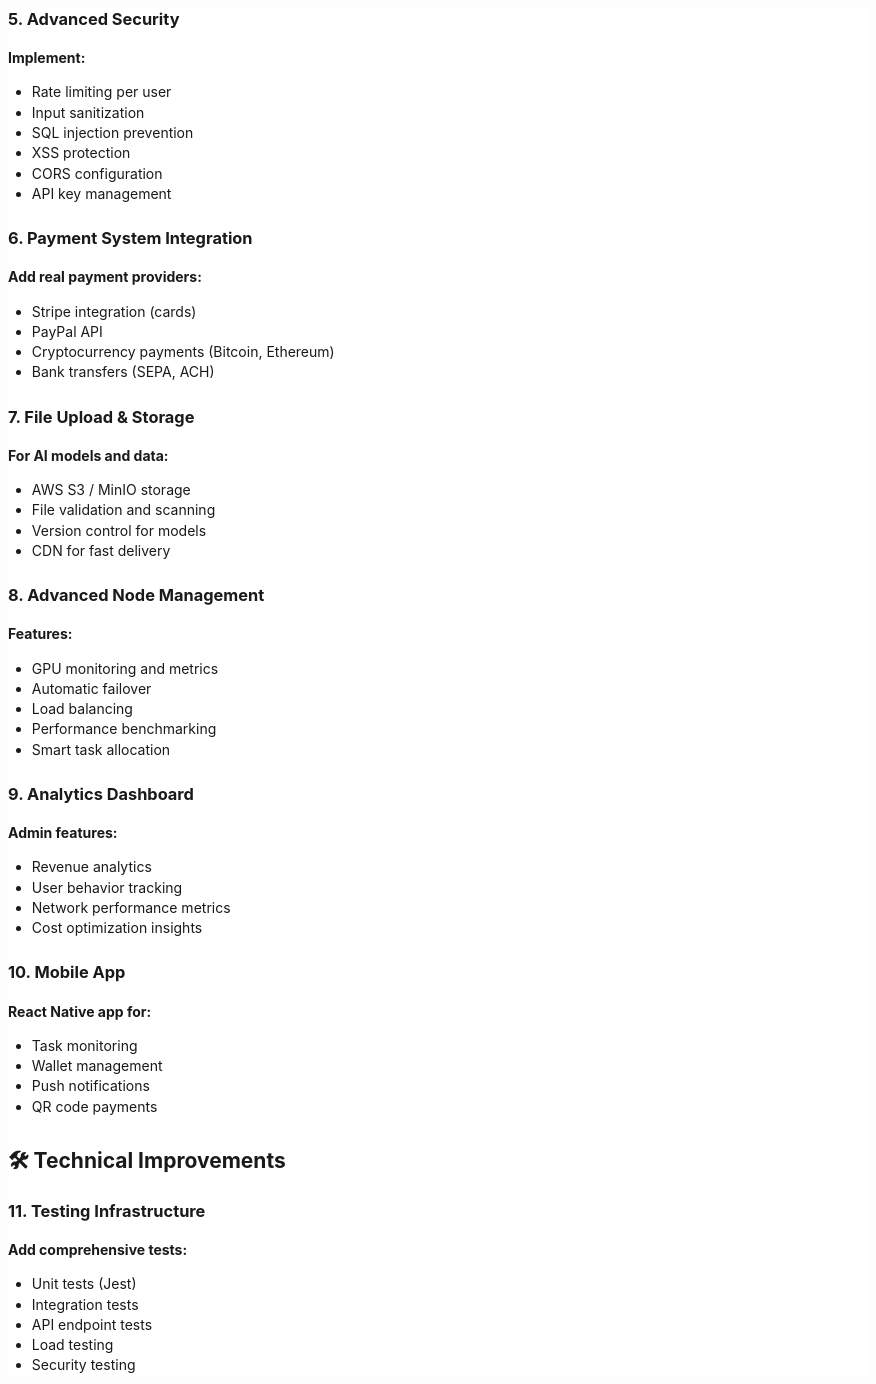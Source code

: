 ### 5. Advanced Security
**Implement:**
- Rate limiting per user
- Input sanitization
- SQL injection prevention
- XSS protection
- CORS configuration
- API key management

### 6. Payment System Integration
**Add real payment providers:**
- Stripe integration (cards)
- PayPal API
- Cryptocurrency payments (Bitcoin, Ethereum)
- Bank transfers (SEPA, ACH)

### 7. File Upload & Storage
**For AI models and data:**
- AWS S3 / MinIO storage
- File validation and scanning
- Version control for models
- CDN for fast delivery

### 8. Advanced Node Management
**Features:**
- GPU monitoring and metrics
- Automatic failover
- Load balancing
- Performance benchmarking
- Smart task allocation

### 9. Analytics Dashboard
**Admin features:**
- Revenue analytics
- User behavior tracking
- Network performance metrics
- Cost optimization insights

### 10. Mobile App
**React Native app for:**
- Task monitoring
- Wallet management
- Push notifications
- QR code payments

## 🛠️ Technical Improvements

### 11. Testing Infrastructure
**Add comprehensive tests:**
- Unit tests (Jest)
- Integration tests
- API endpoint tests
- Load testing
- Security testing
